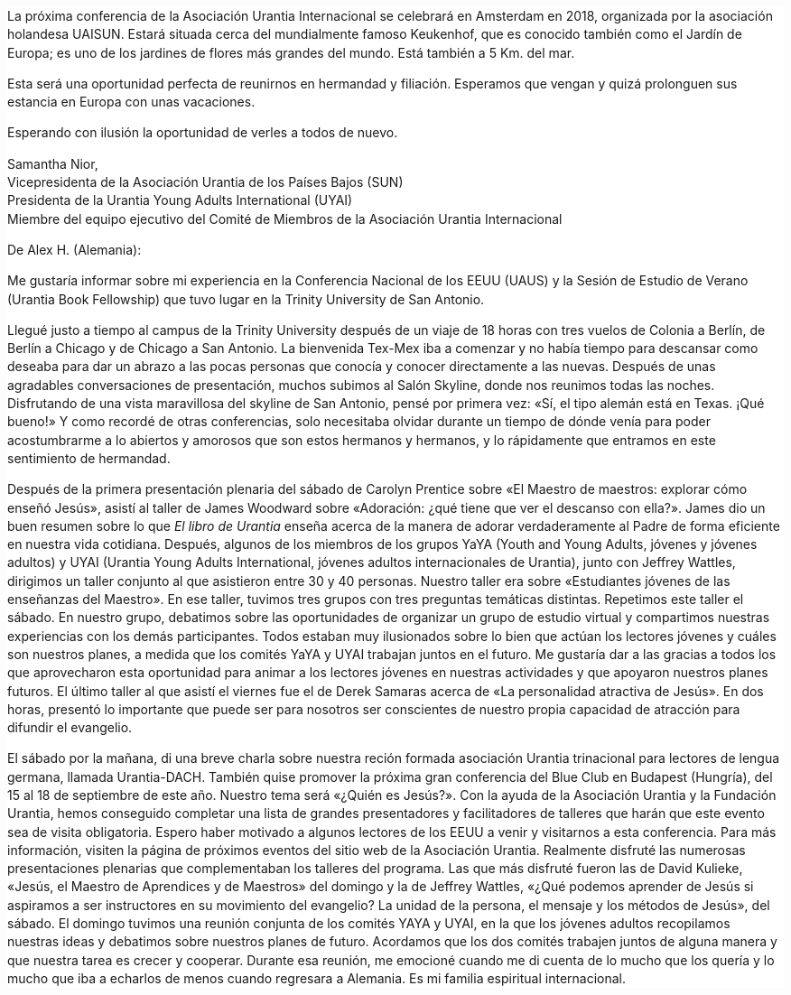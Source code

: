 La próxima conferencia de la Asociación Urantia Internacional se celebrará en Amsterdam en 2018, organizada por la asociación holandesa UAISUN. Estará situada cerca del mundialmente famoso Keukenhof, que es conocido también como el Jardín de Europa; es uno de los jardines de flores más grandes del mundo. Está también a 5 Km. del mar.

Esta será una oportunidad perfecta de reunirnos en hermandad y filiación. Esperamos que vengan y quizá prolonguen sus estancia en Europa con unas vacaciones.

Esperando con ilusión la oportunidad de verles a todos de nuevo.

Samantha Nior,  
Vicepresidenta de la Asociación Urantia de los Países Bajos (SUN)  
Presidenta de la Urantia Young Adults International (UYAI)  
Miembre del equipo ejecutivo del Comité de Miembros de la Asociación Urantia Internacional

De Alex H. (Alemania):

Me gustaría informar sobre mi experiencia en la Conferencia Nacional de los EEUU (UAUS) y la Sesión de Estudio de Verano (Urantia Book Fellowship) que tuvo lugar en la Trinity University de San Antonio.

Llegué justo a tiempo al campus de la Trinity University después de un viaje de 18 horas con tres vuelos de Colonia a Berlín, de Berlín a Chicago y de Chicago a San Antonio. La bienvenida Tex-Mex iba a comenzar y no había tiempo para descansar como deseaba para dar un abrazo a las pocas personas que conocía y conocer directamente a las nuevas. Después de unas agradables conversaciones de presentación, muchos subimos al Salón Skyline, donde nos reunimos todas las noches. Disfrutando de una vista maravillosa del skyline de San Antonio, pensé por primera vez: «Sí, el tipo alemán está en Texas. ¡Qué bueno!» Y como recordé de otras conferencias, solo necesitaba olvidar durante un tiempo de dónde venía para poder acostumbrarme a lo abiertos y amorosos que son estos hermanos y hermanos, y lo rápidamente que entramos en este sentimiento de hermandad.

Después de la primera presentación plenaria del sábado de Carolyn Prentice sobre «El Maestro de maestros: explorar cómo enseñó Jesús», asistí al taller de James Woodward sobre «Adoración: ¿qué tiene que ver el descanso con ella?». James dio un buen resumen sobre lo que _El libro de Urantia_ enseña acerca de la manera de adorar verdaderamente al Padre de forma eficiente en nuestra vida cotidiana. Después, algunos de los miembros de los grupos YaYA (Youth and Young Adults, jóvenes y jóvenes adultos) y UYAI (Urantia Young Adults International, jóvenes adultos internacionales de Urantia), junto con Jeffrey Wattles, dirigimos un taller conjunto al que asistieron entre 30 y 40 personas. Nuestro taller era sobre «Estudiantes jóvenes de las enseñanzas del Maestro». En ese taller, tuvimos tres grupos con tres preguntas temáticas distintas. Repetimos este taller el sábado. En nuestro grupo, debatimos sobre las oportunidades de organizar un grupo de estudio virtual y compartimos nuestras experiencias con los demás participantes. Todos estaban muy ilusionados sobre lo bien que actúan los lectores jóvenes y cuáles son nuestros planes, a medida que los comités YaYA y UYAI trabajan juntos en el futuro. Me gustaría dar a las gracias a todos los que aprovecharon esta oportunidad para animar a los lectores jóvenes en nuestras actividades y que apoyaron nuestros planes futuros. El último taller al que asistí el viernes fue el de Derek Samaras acerca de «La personalidad atractiva de Jesús». En dos horas, presentó lo importante que puede ser para nosotros ser conscientes de nuestro propia capacidad de atracción para difundir el evangelio.

El sábado por la mañana, di una breve charla sobre nuestra reción formada asociación Urantia trinacional para lectores de lengua germana, llamada Urantia-DACH. También quise promover la próxima gran conferencia del Blue Club en Budapest (Hungría), del 15 al 18 de septiembre de este año. Nuestro tema será «¿Quién es Jesús?». Con la ayuda de la Asociación Urantia y la Fundación Urantia, hemos conseguido completar una lista de grandes presentadores y facilitadores de talleres que harán que este evento sea de visita obligatoria. Espero haber motivado a algunos lectores de los EEUU a venir y visitarnos a esta conferencia. Para más información, visiten la página de próximos eventos del sitio web de la Asociación Urantia. Realmente disfruté las numerosas presentaciones plenarias que complementaban los talleres del programa. Las que más disfruté fueron las de David Kulieke, «Jesús, el Maestro de Aprendices y de Maestros» del domingo y la de Jeffrey Wattles, «¿Qué podemos aprender de Jesús si aspiramos a ser instructores en su movimiento del evangelio? La unidad de la persona, el mensaje y los métodos de Jesús», del sábado. El domingo tuvimos una reunión conjunta de los comités YAYA y UYAI, en la que los jóvenes adultos recopilamos nuestras ideas y debatimos sobre nuestros planes de futuro. Acordamos que los dos comités trabajen juntos de alguna manera y que nuestra tarea es crecer y cooperar. Durante esa reunión, me emocioné cuando me di cuenta de lo mucho que los quería y lo mucho que iba a echarlos de menos cuando regresara a Alemania. Es mi familia espiritual internacional.

